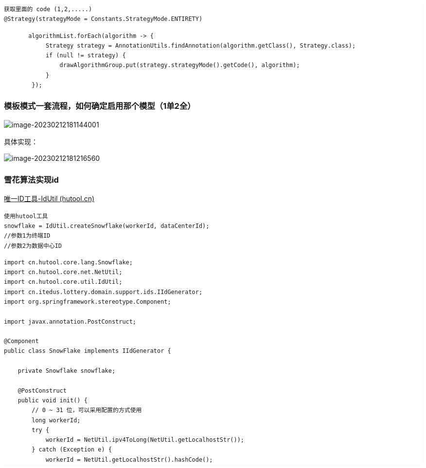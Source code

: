 ```
获取里面的 code (1,2,.....)
@Strategy(strategyMode = Constants.StrategyMode.ENTIRETY)
```



```
       algorithmList.forEach(algorithm -> {
            Strategy strategy = AnnotationUtils.findAnnotation(algorithm.getClass(), Strategy.class);
            if (null != strategy) {
                drawAlgorithmGroup.put(strategy.strategyMode().getCode(), algorithm);
            }
        });
```





### 模板模式一套流程，如何确定启用那个模型（1单2全）



![image-20230212181144001](D:\桌面\Lottery\Test-Lottery\start.assets\image-20230212181144001.png)

具体实现：

![image-20230212181216560](D:\桌面\Lottery\Test-Lottery\start.assets\image-20230212181216560.png)







### 雪花算法实现id

[唯一ID工具-IdUtil (hutool.cn)](https://hutool.cn/docs/#/core/工具类/唯一ID工具-IdUtil?id=使用)



```
使用hutool工具
snowflake = IdUtil.createSnowflake(workerId, dataCenterId);
//参数1为终端ID
//参数2为数据中心ID
```



```
import cn.hutool.core.lang.Snowflake;
import cn.hutool.core.net.NetUtil;
import cn.hutool.core.util.IdUtil;
import cn.itedus.lottery.domain.support.ids.IIdGenerator;
import org.springframework.stereotype.Component;

import javax.annotation.PostConstruct;

@Component
public class SnowFlake implements IIdGenerator {

    private Snowflake snowflake;

    @PostConstruct
    public void init() {
        // 0 ~ 31 位，可以采用配置的方式使用
        long workerId;
        try {
            workerId = NetUtil.ipv4ToLong(NetUtil.getLocalhostStr());
        } catch (Exception e) {
            workerId = NetUtil.getLocalhostStr().hashCode();
```
